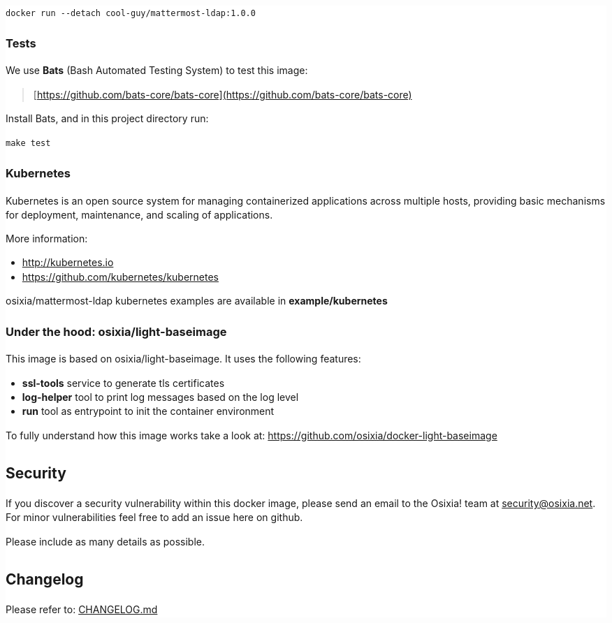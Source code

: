 	docker run --detach cool-guy/mattermost-ldap:1.0.0

### Tests

We use **Bats** (Bash Automated Testing System) to test this image:

> [https://github.com/bats-core/bats-core](https://github.com/bats-core/bats-core)

Install Bats, and in this project directory run:

	make test

### Kubernetes

Kubernetes is an open source system for managing containerized applications across multiple hosts, providing basic mechanisms for deployment, maintenance, and scaling of applications.

More information:
- http://kubernetes.io
- https://github.com/kubernetes/kubernetes

osixia/mattermost-ldap kubernetes examples are available in **example/kubernetes**

### Under the hood: osixia/light-baseimage

This image is based on osixia/light-baseimage.
It uses the following features:

- **ssl-tools** service to generate tls certificates
- **log-helper** tool to print log messages based on the log level
- **run** tool as entrypoint to init the container environment

To fully understand how this image works take a look at:
https://github.com/osixia/docker-light-baseimage

## Security
If you discover a security vulnerability within this docker image, please send an email to the Osixia! team at security@osixia.net. For minor vulnerabilities feel free to add an issue here on github.

Please include as many details as possible.

## Changelog

Please refer to: [CHANGELOG.md](CHANGELOG.md)
